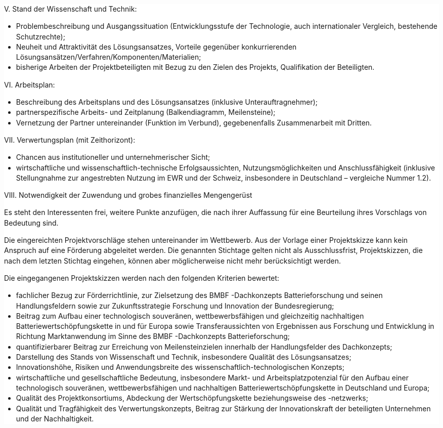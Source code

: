 

V. Stand der Wissenschaft und Technik: 

  * Problembeschreibung und Ausgangssituation (Entwicklungsstufe der Technologie, auch internationaler Vergleich, bestehende Schutzrechte); 
  * Neuheit und Attraktivität des Lösungsansatzes, Vorteile gegenüber konkurrierenden Lösungsansätzen/Verfahren/Komponenten/Materialien; 
  * bisherige Arbeiten der Projektbeteiligten mit Bezug zu den Zielen des Projekts, Qualifikation der Beteiligten. 



VI. Arbeitsplan: 

  * Beschreibung des Arbeitsplans und des Lösungsansatzes (inklusive Unterauftragnehmer); 
  * partnerspezifische Arbeits- und Zeitplanung (Balkendiagramm, Meilensteine); 
  * Vernetzung der Partner untereinander (Funktion im Verbund), gegebenenfalls Zusammenarbeit mit Dritten. 



VII. Verwertungsplan (mit Zeithorizont): 

  * Chancen aus institutioneller und unternehmerischer Sicht; 
  * wirtschaftliche und wissenschaftlich-technische Erfolgsaussichten, Nutzungsmöglichkeiten und Anschlussfähigkeit (inklusive Stellungnahme zur angestrebten Nutzung im EWR und der Schweiz, insbesondere in Deutschland – vergleiche Nummer 1.2). 



VIII. Notwendigkeit der Zuwendung und grobes finanzielles Mengengerüst 

Es steht den Interessenten frei, weitere Punkte anzufügen, die nach ihrer Auffassung für eine Beurteilung ihres Vorschlags von Bedeutung sind. 

Die eingereichten Projektvorschläge stehen untereinander im Wettbewerb. Aus der Vorlage einer Projektskizze kann kein Anspruch auf eine Förderung abgeleitet werden. Die genannten Stichtage gelten nicht als Ausschlussfrist, Projektskizzen, die nach dem letzten Stichtag eingehen, können aber möglicherweise nicht mehr berücksichtigt werden. 

Die eingegangenen Projektskizzen werden nach den folgenden Kriterien bewertet: 

  * fachlicher Bezug zur Förderrichtlinie, zur Zielsetzung des  BMBF  -Dachkonzepts Batterieforschung und seinen Handlungsfeldern sowie zur Zukunftsstrategie Forschung und Innovation der Bundesregierung; 
  * Beitrag zum Aufbau einer technologisch souveränen, wettbewerbsfähigen und gleichzeitig nachhaltigen Batteriewertschöpfungskette in und für Europa sowie Transferaussichten von Ergebnissen aus Forschung und Entwicklung in Richtung Marktanwendung im Sinne des  BMBF  -Dachkonzepts Batterieforschung; 
  * quantifizierbarer Beitrag zur Erreichung von Meilensteinzielen innerhalb der Handlungsfelder des Dachkonzepts; 
  * Darstellung des Stands von Wissenschaft und Technik, insbesondere Qualität des Lösungsansatzes; 
  * Innovationshöhe, Risiken und Anwendungsbreite des wissenschaftlich-technologischen Konzepts; 
  * wirtschaftliche und gesellschaftliche Bedeutung, insbesondere Markt- und Arbeitsplatzpotenzial für den Aufbau einer technologisch souveränen, wettbewerbsfähigen und nachhaltigen Batteriewertschöpfungskette in Deutschland und Europa; 
  * Qualität des Projektkonsortiums, Abdeckung der Wertschöpfungskette beziehungsweise des -netzwerks; 
  * Qualität und Tragfähigkeit des Verwertungskonzepts, Beitrag zur Stärkung der Innovationskraft der beteiligten Unternehmen und der Nachhaltigkeit. 
